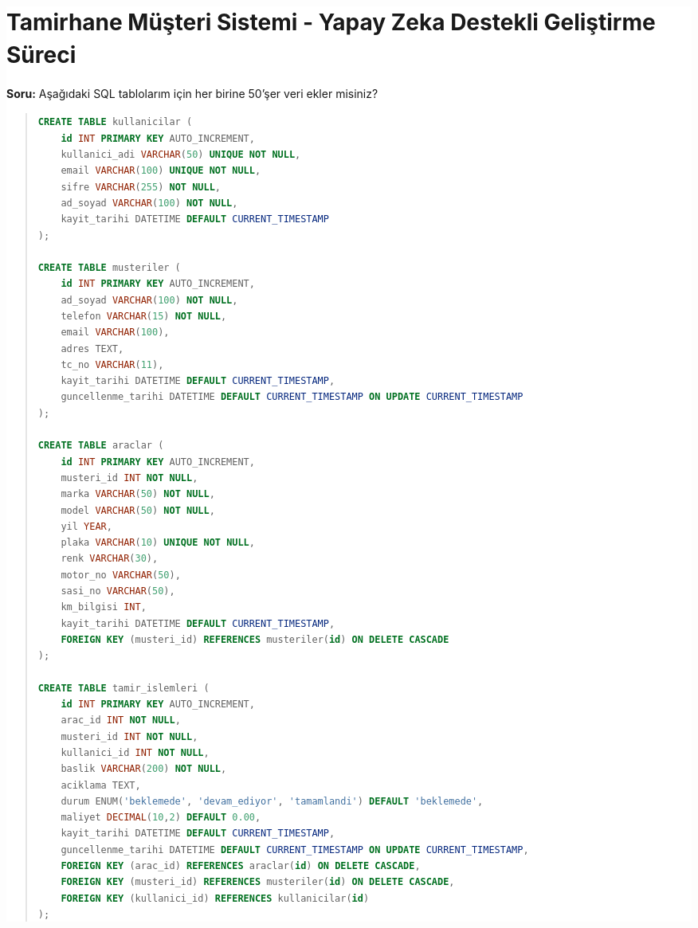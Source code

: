 # Tamirhane Müşteri Sistemi - Yapay Zeka Destekli Geliştirme Süreci



**Soru:** Aşağıdaki SQL tablolarım için her birine 50’şer veri ekler misiniz?
> 
> ```sql
> CREATE TABLE kullanicilar (
>     id INT PRIMARY KEY AUTO_INCREMENT,
>     kullanici_adi VARCHAR(50) UNIQUE NOT NULL,
>     email VARCHAR(100) UNIQUE NOT NULL,
>     sifre VARCHAR(255) NOT NULL,
>     ad_soyad VARCHAR(100) NOT NULL,
>     kayit_tarihi DATETIME DEFAULT CURRENT_TIMESTAMP
> );
> 
> CREATE TABLE musteriler (
>     id INT PRIMARY KEY AUTO_INCREMENT,
>     ad_soyad VARCHAR(100) NOT NULL,
>     telefon VARCHAR(15) NOT NULL,
>     email VARCHAR(100),
>     adres TEXT,
>     tc_no VARCHAR(11),
>     kayit_tarihi DATETIME DEFAULT CURRENT_TIMESTAMP,
>     guncellenme_tarihi DATETIME DEFAULT CURRENT_TIMESTAMP ON UPDATE CURRENT_TIMESTAMP
> );
> 
> CREATE TABLE araclar (
>     id INT PRIMARY KEY AUTO_INCREMENT,
>     musteri_id INT NOT NULL,
>     marka VARCHAR(50) NOT NULL,
>     model VARCHAR(50) NOT NULL,
>     yil YEAR,
>     plaka VARCHAR(10) UNIQUE NOT NULL,
>     renk VARCHAR(30),
>     motor_no VARCHAR(50),
>     sasi_no VARCHAR(50),
>     km_bilgisi INT,
>     kayit_tarihi DATETIME DEFAULT CURRENT_TIMESTAMP,
>     FOREIGN KEY (musteri_id) REFERENCES musteriler(id) ON DELETE CASCADE
> );
> 
> CREATE TABLE tamir_islemleri (
>     id INT PRIMARY KEY AUTO_INCREMENT,
>     arac_id INT NOT NULL,
>     musteri_id INT NOT NULL,
>     kullanici_id INT NOT NULL,
>     baslik VARCHAR(200) NOT NULL,
>     aciklama TEXT,
>     durum ENUM('beklemede', 'devam_ediyor', 'tamamlandi') DEFAULT 'beklemede',
>     maliyet DECIMAL(10,2) DEFAULT 0.00,
>     kayit_tarihi DATETIME DEFAULT CURRENT_TIMESTAMP,
>     guncellenme_tarihi DATETIME DEFAULT CURRENT_TIMESTAMP ON UPDATE CURRENT_TIMESTAMP,
>     FOREIGN KEY (arac_id) REFERENCES araclar(id) ON DELETE CASCADE,
>     FOREIGN KEY (musteri_id) REFERENCES musteriler(id) ON DELETE CASCADE,
>     FOREIGN KEY (kullanici_id) REFERENCES kullanicilar(id)
> );
> ```
